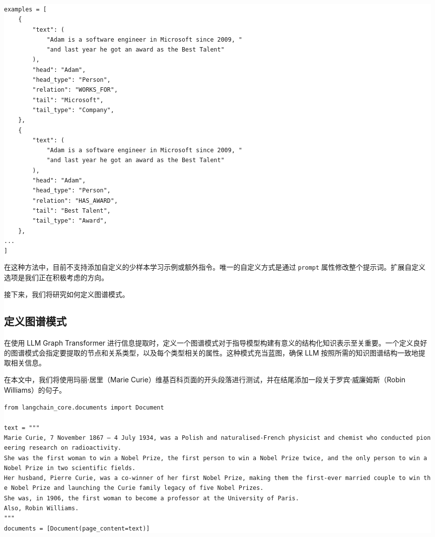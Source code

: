 ```
examples = [
    {
        "text": (
            "Adam is a software engineer in Microsoft since 2009, "
            "and last year he got an award as the Best Talent"
        ),
        "head": "Adam",
        "head_type": "Person",
        "relation": "WORKS_FOR",
        "tail": "Microsoft",
        "tail_type": "Company",
    },
    {
        "text": (
            "Adam is a software engineer in Microsoft since 2009, "
            "and last year he got an award as the Best Talent"
        ),
        "head": "Adam",
        "head_type": "Person",
        "relation": "HAS_AWARD",
        "tail": "Best Talent",
        "tail_type": "Award",
    },
...
]
```

在这种方法中，目前不支持添加自定义的少样本学习示例或额外指令。唯一的自定义方式是通过 `prompt` 属性修改整个提示词。扩展自定义选项是我们正在积极考虑的方向。

接下来，我们将研究如何定义图谱模式。

## 定义图谱模式

在使用 LLM Graph Transformer 进行信息提取时，定义一个图谱模式对于指导模型构建有意义的结构化知识表示至关重要。一个定义良好的图谱模式会指定要提取的节点和关系类型，以及每个类型相关的属性。这种模式充当蓝图，确保 LLM 按照所需的知识图谱结构一致地提取相关信息。

在本文中，我们将使用玛丽·居里（Marie Curie）维基百科页面的开头段落进行测试，并在结尾添加一段关于罗宾·威廉姆斯（Robin Williams）的句子。

```
from langchain_core.documents import Document

text = """
Marie Curie, 7 November 1867 – 4 July 1934, was a Polish and naturalised-French physicist and chemist who conducted pioneering research on radioactivity.
She was the first woman to win a Nobel Prize, the first person to win a Nobel Prize twice, and the only person to win a Nobel Prize in two scientific fields.
Her husband, Pierre Curie, was a co-winner of her first Nobel Prize, making them the first-ever married couple to win the Nobel Prize and launching the Curie family legacy of five Nobel Prizes.
She was, in 1906, the first woman to become a professor at the University of Paris.
Also, Robin Williams.
"""
documents = [Document(page_content=text)]
```
